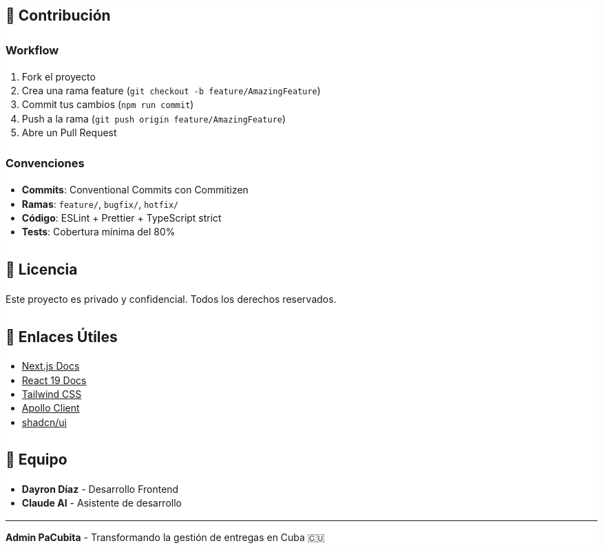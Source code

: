 ## 🤝 Contribución

### Workflow
1. Fork el proyecto
2. Crea una rama feature (`git checkout -b feature/AmazingFeature`)
3. Commit tus cambios (`npm run commit`)
4. Push a la rama (`git push origin feature/AmazingFeature`)
5. Abre un Pull Request

### Convenciones
- **Commits**: Conventional Commits con Commitizen
- **Ramas**: `feature/`, `bugfix/`, `hotfix/`
- **Código**: ESLint + Prettier + TypeScript strict
- **Tests**: Cobertura mínima del 80%

## 📝 Licencia

Este proyecto es privado y confidencial. Todos los derechos reservados.

## 🔗 Enlaces Útiles

- [Next.js Docs](https://nextjs.org/docs)
- [React 19 Docs](https://react.dev)
- [Tailwind CSS](https://tailwindcss.com)
- [Apollo Client](https://apollographql.com/docs/react)
- [shadcn/ui](https://ui.shadcn.com)

## 👥 Equipo

- **Dayron Díaz** - Desarrollo Frontend
- **Claude AI** - Asistente de desarrollo

---

**Admin PaCubita** - Transformando la gestión de entregas en Cuba 🇨🇺

